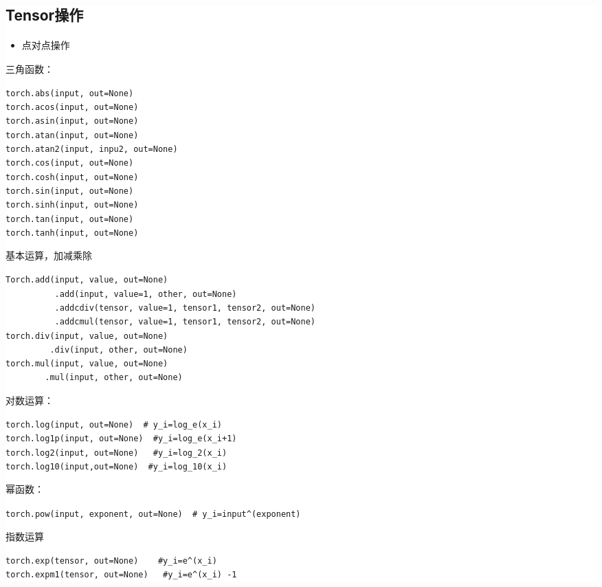 

## **Tensor操作**

- 点对点操作

三角函数：

```text
torch.abs(input, out=None)
torch.acos(input, out=None)
torch.asin(input, out=None)
torch.atan(input, out=None)
torch.atan2(input, inpu2, out=None) 
torch.cos(input, out=None)
torch.cosh(input, out=None)
torch.sin(input, out=None)
torch.sinh(input, out=None)
torch.tan(input, out=None)
torch.tanh(input, out=None)
```



基本运算，加减乘除

```text
Torch.add(input, value, out=None)
          .add(input, value=1, other, out=None)
          .addcdiv(tensor, value=1, tensor1, tensor2, out=None)
          .addcmul(tensor, value=1, tensor1, tensor2, out=None)
torch.div(input, value, out=None)
         .div(input, other, out=None)
torch.mul(input, value, out=None)
        .mul(input, other, out=None)
```



对数运算：

```text
torch.log(input, out=None)  # y_i=log_e(x_i)
torch.log1p(input, out=None)  #y_i=log_e(x_i+1)
torch.log2(input, out=None)   #y_i=log_2(x_i)
torch.log10(input,out=None)  #y_i=log_10(x_i)
```



幂函数：

```text
torch.pow(input, exponent, out=None)  # y_i=input^(exponent)
```



指数运算

```text
torch.exp(tensor, out=None)    #y_i=e^(x_i)
torch.expm1(tensor, out=None)   #y_i=e^(x_i) -1
```
